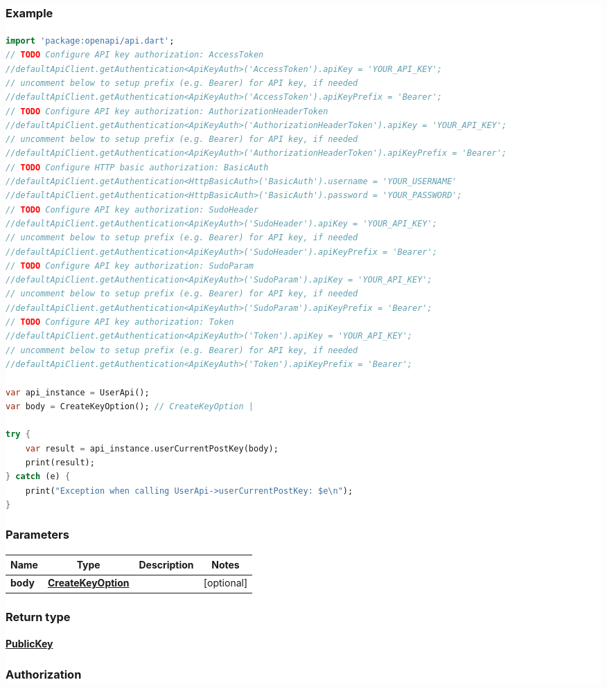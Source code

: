### Example 
```dart
import 'package:openapi/api.dart';
// TODO Configure API key authorization: AccessToken
//defaultApiClient.getAuthentication<ApiKeyAuth>('AccessToken').apiKey = 'YOUR_API_KEY';
// uncomment below to setup prefix (e.g. Bearer) for API key, if needed
//defaultApiClient.getAuthentication<ApiKeyAuth>('AccessToken').apiKeyPrefix = 'Bearer';
// TODO Configure API key authorization: AuthorizationHeaderToken
//defaultApiClient.getAuthentication<ApiKeyAuth>('AuthorizationHeaderToken').apiKey = 'YOUR_API_KEY';
// uncomment below to setup prefix (e.g. Bearer) for API key, if needed
//defaultApiClient.getAuthentication<ApiKeyAuth>('AuthorizationHeaderToken').apiKeyPrefix = 'Bearer';
// TODO Configure HTTP basic authorization: BasicAuth
//defaultApiClient.getAuthentication<HttpBasicAuth>('BasicAuth').username = 'YOUR_USERNAME'
//defaultApiClient.getAuthentication<HttpBasicAuth>('BasicAuth').password = 'YOUR_PASSWORD';
// TODO Configure API key authorization: SudoHeader
//defaultApiClient.getAuthentication<ApiKeyAuth>('SudoHeader').apiKey = 'YOUR_API_KEY';
// uncomment below to setup prefix (e.g. Bearer) for API key, if needed
//defaultApiClient.getAuthentication<ApiKeyAuth>('SudoHeader').apiKeyPrefix = 'Bearer';
// TODO Configure API key authorization: SudoParam
//defaultApiClient.getAuthentication<ApiKeyAuth>('SudoParam').apiKey = 'YOUR_API_KEY';
// uncomment below to setup prefix (e.g. Bearer) for API key, if needed
//defaultApiClient.getAuthentication<ApiKeyAuth>('SudoParam').apiKeyPrefix = 'Bearer';
// TODO Configure API key authorization: Token
//defaultApiClient.getAuthentication<ApiKeyAuth>('Token').apiKey = 'YOUR_API_KEY';
// uncomment below to setup prefix (e.g. Bearer) for API key, if needed
//defaultApiClient.getAuthentication<ApiKeyAuth>('Token').apiKeyPrefix = 'Bearer';

var api_instance = UserApi();
var body = CreateKeyOption(); // CreateKeyOption | 

try { 
    var result = api_instance.userCurrentPostKey(body);
    print(result);
} catch (e) {
    print("Exception when calling UserApi->userCurrentPostKey: $e\n");
}
```

### Parameters

Name | Type | Description  | Notes
------------- | ------------- | ------------- | -------------
 **body** | [**CreateKeyOption**](CreateKeyOption.md)|  | [optional] 

### Return type

[**PublicKey**](PublicKey.md)

### Authorization
